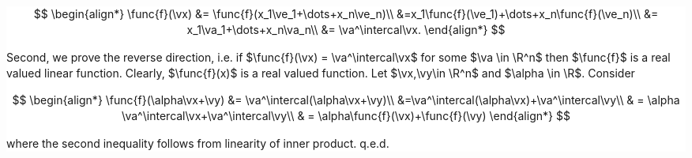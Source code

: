 $$
\begin{align*}
\func{f}(\vx) &= \func{f}(x_1\ve_1+\dots+x_n\ve_n)\\
&=x_1\func{f}(\ve_1)+\dots+x_n\func{f}(\ve_n)\\
&= x_1\va_1+\dots+x_n\va_n\\
&= \va^\intercal\vx.
\end{align*}
$$

Second, we prove the reverse direction, i.e. if $\func{f}(\vx) = \va^\intercal\vx$ for some $\va \in \R^n$ then $\func{f}$ is a real valued linear function. Clearly, $\func{f}(x)$ is a real valued function. Let $\vx,\vy\in \R^n$ and $\alpha \in \R$. Consider

$$
\begin{align*}
\func{f}(\alpha\vx+\vy) &= \va^\intercal(\alpha\vx+\vy)\\
&=\va^\intercal(\alpha\vx)+\va^\intercal\vy\\
& = \alpha \va^\intercal\vx+\va^\intercal\vy\\
& = \alpha\func{f}(\vx)+\func{f}(\vy)
\end{align*}
$$

where the second inequality follows from linearity of inner product. q.e.d.



